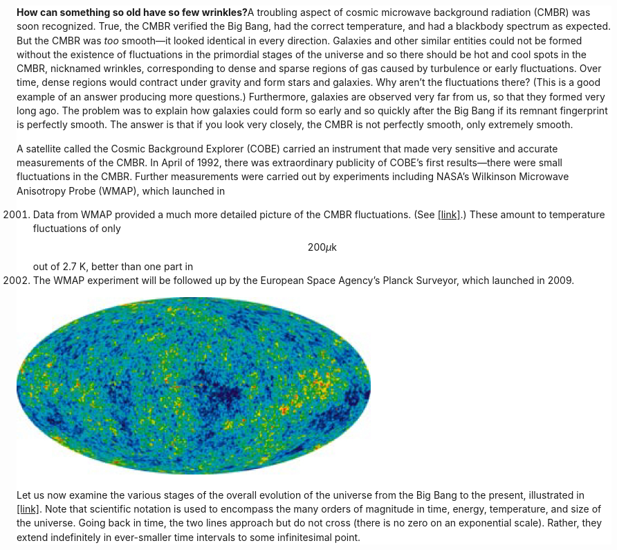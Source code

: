<span class="title">**How can something so old have so few wrinkles?**</span>A
troubling aspect of cosmic microwave background radiation (CMBR) was soon
recognized. True, the CMBR verified the Big Bang, had the correct temperature,
and had a blackbody spectrum as expected. But the CMBR was *too* smooth—it
looked identical in every direction. Galaxies and other similar entities could
not be formed without the existence of fluctuations in the primordial stages of
the universe and so there should be hot and cool spots in the CMBR, nicknamed
wrinkles, corresponding to dense and sparse regions of gas caused by turbulence
or early fluctuations. Over time, dense regions would contract under gravity and
form stars and galaxies. Why aren’t the fluctuations there? (This is a good
example of an answer producing more questions.) Furthermore, galaxies are
observed very far from us, so that they formed very long ago. The problem was to
explain how galaxies could form so early and so quickly after the Big Bang if
its remnant fingerprint is perfectly smooth. The answer is that if you look very
closely, the CMBR is not perfectly smooth, only extremely smooth.

A satellite called the Cosmic Background Explorer (COBE) carried an instrument
that made very sensitive and accurate measurements of the CMBR. In April of
1992, there was extraordinary publicity of COBE’s first results—there were small
fluctuations in the CMBR. Further measurements were carried out by experiments
including NASA’s Wilkinson Microwave Anisotropy Probe (WMAP), which launched in

2001. Data from WMAP provided a much more detailed picture of the CMBR
      fluctuations. (See [[link]](#fs-id1172427649801).) These amount to
      temperature fluctuations of only $$200 \mu \text{k} $$ out of 2.7 K,
      better than one part in
1000. The WMAP experiment will be followed up by the European Space Agency’s
      Planck Surveyor, which launched in 2009.

![An oval shape with patches of fluorescent blue, green, yellow, and red, varying in intensity.](../resources/Figure_35_01_07a.jpg "This map of the sky uses color to show fluctuations, or wrinkles, in the cosmic microwave background observed with the WMAP spacecraft. The Milky Way has been removed for clarity. Red represents higher temperature and higher density, while blue is lower temperature and density. The fluctuations are small, less than one part in 1000, but these are still thought to be the cause of the eventual formation of galaxies. (credit: NASA/WMAP Science Team) ")


Let us now examine the various stages of the overall evolution of the universe
from the Big Bang to the present, illustrated in [[link]](#fs-id1735972). Note
that scientific notation is used to encompass the many orders of magnitude in
time, energy, temperature, and size of the universe. Going back in time, the two
lines approach but do not cross (there is no zero on an exponential scale).
Rather, they extend indefinitely in ever-smaller time intervals to some
infinitesimal point.
